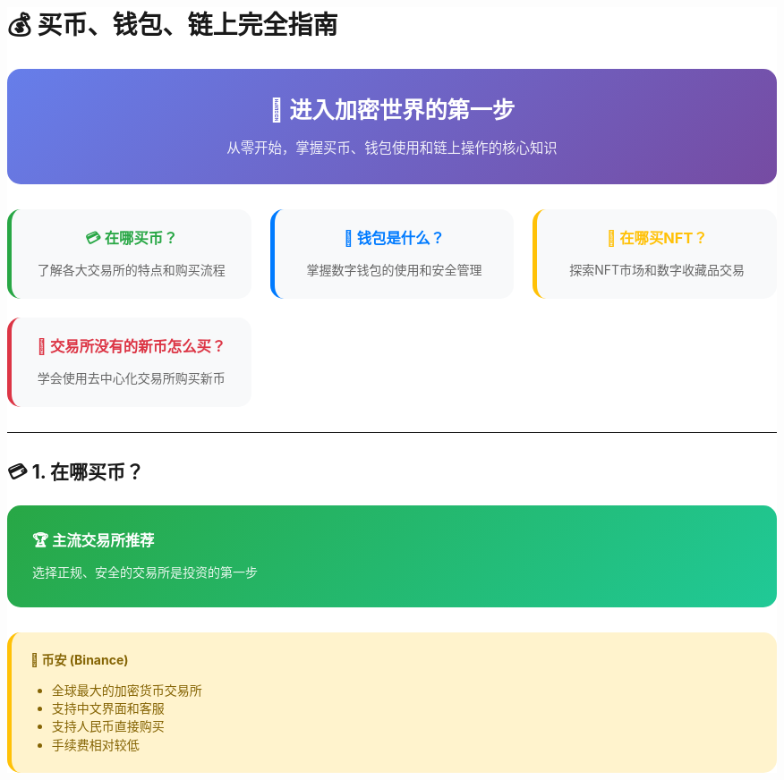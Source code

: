 # 💰 买币、钱包、链上完全指南

<div style="background: linear-gradient(135deg, #667eea 0%, #764ba2 100%); padding: 2rem; border-radius: 15px; color: white; text-align: center; margin: 2rem 0;">
  <h2 style="margin: 0 0 1rem 0; font-size: 1.8rem;">🚀 进入加密世界的第一步</h2>
  <p style="margin: 0; font-size: 1.1rem; opacity: 0.9;">从零开始，掌握买币、钱包使用和链上操作的核心知识</p>
</div>

<div style="display: grid; grid-template-columns: repeat(auto-fit, minmax(250px, 1fr)); gap: 1.5rem; margin: 2rem 0;">
  <div style="background: #f8f9fa; padding: 1.5rem; border-radius: 15px; text-align: center; border-left: 5px solid #28a745;">
    <h3 style="margin: 0 0 1rem 0; color: #28a745;">💳 在哪买币？</h3>
    <p style="margin: 0; color: #666;">了解各大交易所的特点和购买流程</p>
  </div>
  
  <div style="background: #f8f9fa; padding: 1.5rem; border-radius: 15px; text-align: center; border-left: 5px solid #007bff;">
    <h3 style="margin: 0 0 1rem 0; color: #007bff;">🔐 钱包是什么？</h3>
    <p style="margin: 0; color: #666;">掌握数字钱包的使用和安全管理</p>
  </div>
  
  <div style="background: #f8f9fa; padding: 1.5rem; border-radius: 15px; text-align: center; border-left: 5px solid #ffc107;">
    <h3 style="margin: 0 0 1rem 0; color: #ffc107;">🎨 在哪买NFT？</h3>
    <p style="margin: 0; color: #666;">探索NFT市场和数字收藏品交易</p>
  </div>
  
  <div style="background: #f8f9fa; padding: 1.5rem; border-radius: 15px; text-align: center; border-left: 5px solid #dc3545;">
    <h3 style="margin: 0 0 1rem 0; color: #dc3545;">🔄 交易所没有的新币怎么买？</h3>
    <p style="margin: 0; color: #666;">学会使用去中心化交易所购买新币</p>
  </div>
</div>

---

## 💳 1. 在哪买币？

<div style="background: linear-gradient(135deg, #28a745 0%, #20c997 100%); padding: 2rem; border-radius: 15px; color: white; margin: 1.5rem 0;">
  <h3 style="margin: 0 0 1rem 0;">🏆 主流交易所推荐</h3>
  <p style="margin: 0; opacity: 0.9;">选择正规、安全的交易所是投资的第一步</p>
</div>

<div style="display: grid; grid-template-columns: repeat(auto-fit, minmax(300px, 1fr)); gap: 1.5rem; margin: 2rem 0;">
  <div style="background: #fff3cd; padding: 1.5rem; border-radius: 15px; border-left: 5px solid #ffc107;">
    <h4 style="margin: 0 0 1rem 0; color: #856404;">🥇 币安 (Binance)</h4>
    <ul style="margin: 0; color: #856404;">
      <li>全球最大的加密货币交易所</li>
      <li>支持中文界面和客服</li>
      <li>支持人民币直接购买</li>
      <li>手续费相对较低</li>
    </ul>
  </div>
  